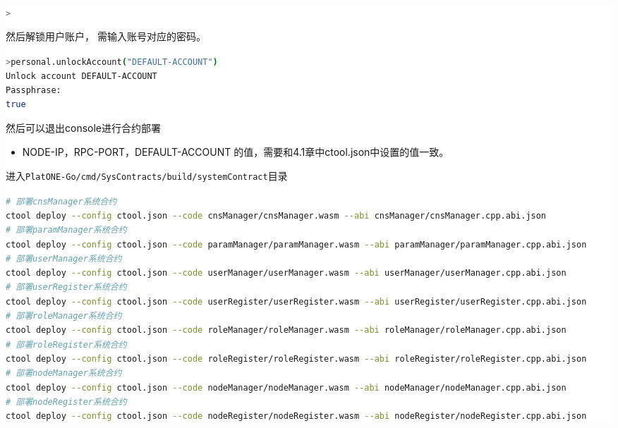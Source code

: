 ```bash
> 
```
然后解锁用户账户， 需输入账号对应的密码。
```bash
>personal.unlockAccount("DEFAULT-ACCOUNT")
Unlock account DEFAULT-ACCOUNT
Passphrase: 
true

```
然后可以退出console进行合约部署
* NODE-IP，RPC-PORT，DEFAULT-ACCOUNT 的值，需要和4.1章中ctool.json中设置的值一致。

进入`PlatONE-Go/cmd/SysContracts/build/systemContract`目录

```bash
# 部署cnsManager系统合约
ctool deploy --config ctool.json --code cnsManager/cnsManager.wasm --abi cnsManager/cnsManager.cpp.abi.json
# 部署paramManager系统合约
ctool deploy --config ctool.json --code paramManager/paramManager.wasm --abi paramManager/paramManager.cpp.abi.json
# 部署userManager系统合约
ctool deploy --config ctool.json --code userManager/userManager.wasm --abi userManager/userManager.cpp.abi.json
# 部署userRegister系统合约
ctool deploy --config ctool.json --code userRegister/userRegister.wasm --abi userRegister/userRegister.cpp.abi.json
# 部署roleManager系统合约
ctool deploy --config ctool.json --code roleManager/roleManager.wasm --abi roleManager/roleManager.cpp.abi.json
# 部署roleRegister系统合约
ctool deploy --config ctool.json --code roleRegister/roleRegister.wasm --abi roleRegister/roleRegister.cpp.abi.json
# 部署nodeManager系统合约
ctool deploy --config ctool.json --code nodeManager/nodeManager.wasm --abi nodeManager/nodeManager.cpp.abi.json
# 部署nodeRegister系统合约
ctool deploy --config ctool.json --code nodeRegister/nodeRegister.wasm --abi nodeRegister/nodeRegister.cpp.abi.json
```

